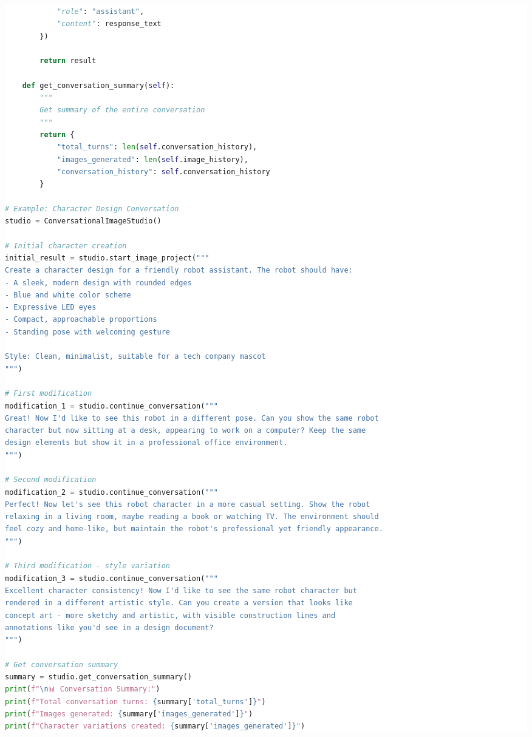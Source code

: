 ```python
            "role": "assistant",
            "content": response_text
        })
        
        return result
    
    def get_conversation_summary(self):
        """
        Get summary of the entire conversation
        """
        return {
            "total_turns": len(self.conversation_history),
            "images_generated": len(self.image_history),
            "conversation_history": self.conversation_history
        }

# Example: Character Design Conversation
studio = ConversationalImageStudio()

# Initial character creation
initial_result = studio.start_image_project("""
Create a character design for a friendly robot assistant. The robot should have:
- A sleek, modern design with rounded edges
- Blue and white color scheme
- Expressive LED eyes
- Compact, approachable proportions
- Standing pose with welcoming gesture

Style: Clean, minimalist, suitable for a tech company mascot
""")

# First modification
modification_1 = studio.continue_conversation("""
Great! Now I'd like to see this robot in a different pose. Can you show the same robot 
character but now sitting at a desk, appearing to work on a computer? Keep the same 
design elements but show it in a professional office environment.
""")

# Second modification
modification_2 = studio.continue_conversation("""
Perfect! Now let's see this robot character in a more casual setting. Show the robot 
relaxing in a living room, maybe reading a book or watching TV. The environment should 
feel cozy and home-like, but maintain the robot's professional yet friendly appearance.
""")

# Third modification - style variation
modification_3 = studio.continue_conversation("""
Excellent character consistency! Now I'd like to see the same robot character but 
rendered in a different artistic style. Can you create a version that looks like 
concept art - more sketchy and artistic, with visible construction lines and 
annotations like you'd see in a design document?
""")

# Get conversation summary
summary = studio.get_conversation_summary()
print(f"\n📊 Conversation Summary:")
print(f"Total conversation turns: {summary['total_turns']}")
print(f"Images generated: {summary['images_generated']}")
print(f"Character variations created: {summary['images_generated']}")
```

